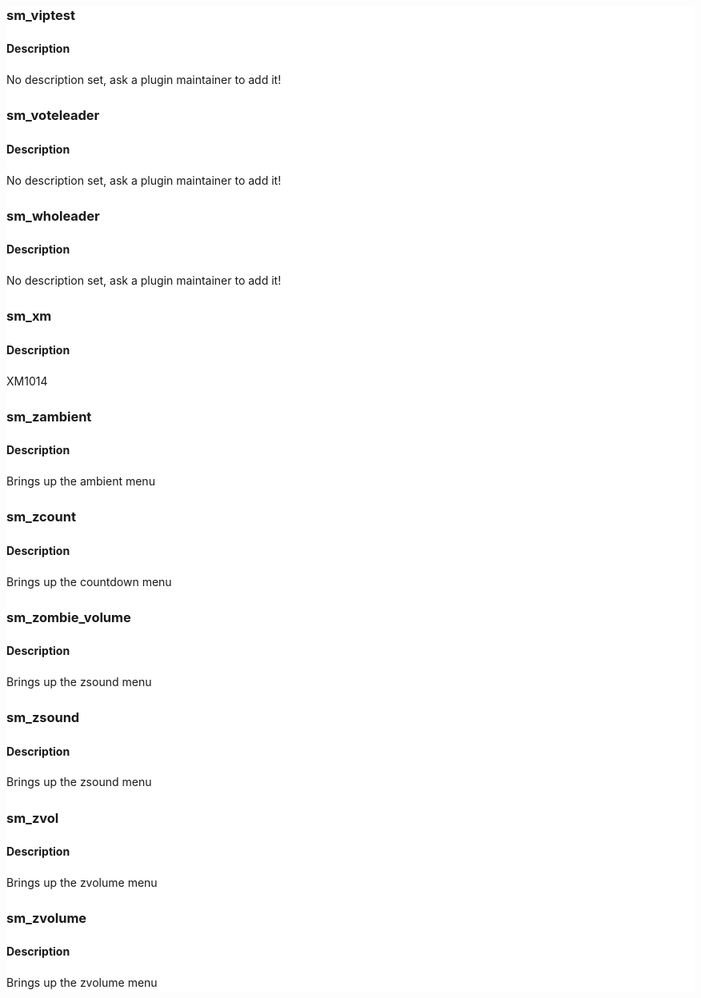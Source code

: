 ### sm_viptest
#### Description

No description set, ask a plugin maintainer to add it!

### sm_voteleader
#### Description

No description set, ask a plugin maintainer to add it!

### sm_wholeader
#### Description

No description set, ask a plugin maintainer to add it!

### sm_xm
#### Description

XM1014

### sm_zambient
#### Description

Brings up the ambient menu

### sm_zcount
#### Description

Brings up the countdown menu

### sm_zombie_volume
#### Description

Brings up the zsound menu

### sm_zsound
#### Description

Brings up the zsound menu

### sm_zvol
#### Description

Brings up the zvolume menu

### sm_zvolume
#### Description

Brings up the zvolume menu
